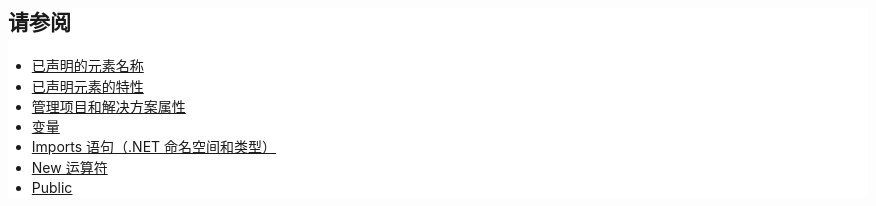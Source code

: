 ## <a name="see-also"></a>请参阅

- [已声明的元素名称](../../../../visual-basic/programming-guide/language-features/declared-elements/declared-element-names.md)
- [已声明元素的特性](../../../../visual-basic/programming-guide/language-features/declared-elements/declared-element-characteristics.md)
- [管理项目和解决方案属性](/visualstudio/ide/managing-project-and-solution-properties)
- [变量](../../../../visual-basic/programming-guide/language-features/variables/index.md)
- [Imports 语句（.NET 命名空间和类型）](../../../../visual-basic/language-reference/statements/imports-statement-net-namespace-and-type.md)
- [New 运算符](../../../../visual-basic/language-reference/operators/new-operator.md)
- [Public](../../../../visual-basic/language-reference/modifiers/public.md)
